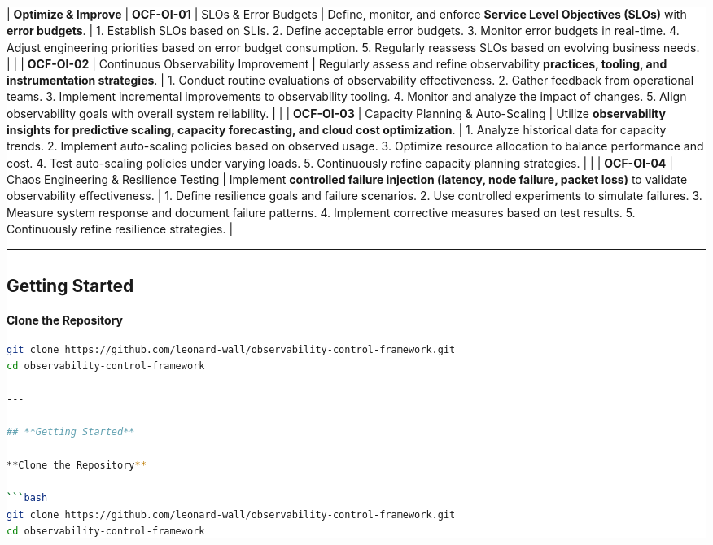 | **Optimize & Improve** | **OCF-OI-01** | SLOs & Error Budgets | Define, monitor, and enforce **Service Level Objectives (SLOs)** with **error budgets**. | 1. Establish SLOs based on SLIs. 2. Define acceptable error budgets. 3. Monitor error budgets in real-time. 4. Adjust engineering priorities based on error budget consumption. 5. Regularly reassess SLOs based on evolving business needs. |
|  | **OCF-OI-02** | Continuous Observability Improvement | Regularly assess and refine observability **practices, tooling, and instrumentation strategies**. | 1. Conduct routine evaluations of observability effectiveness. 2. Gather feedback from operational teams. 3. Implement incremental improvements to observability tooling. 4. Monitor and analyze the impact of changes. 5. Align observability goals with overall system reliability. |
|  | **OCF-OI-03** | Capacity Planning & Auto-Scaling | Utilize **observability insights for predictive scaling, capacity forecasting, and cloud cost optimization**. | 1. Analyze historical data for capacity trends. 2. Implement auto-scaling policies based on observed usage. 3. Optimize resource allocation to balance performance and cost. 4. Test auto-scaling policies under varying loads. 5. Continuously refine capacity planning strategies. |
|  | **OCF-OI-04** | Chaos Engineering & Resilience Testing | Implement **controlled failure injection (latency, node failure, packet loss)** to validate observability effectiveness. | 1. Define resilience goals and failure scenarios. 2. Use controlled experiments to simulate failures. 3. Measure system response and document failure patterns. 4. Implement corrective measures based on test results. 5. Continuously refine resilience strategies. |

---

## **Getting Started**  

**Clone the Repository**

```bash
git clone https://github.com/leonard-wall/observability-control-framework.git
cd observability-control-framework

---

## **Getting Started**  

**Clone the Repository**

```bash
git clone https://github.com/leonard-wall/observability-control-framework.git
cd observability-control-framework
